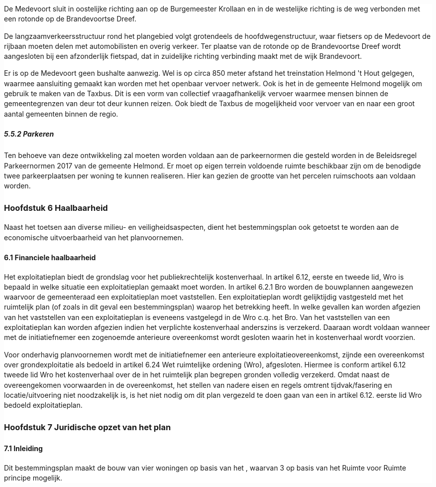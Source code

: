De Medevoort sluit in oostelijke richting aan op de Burgemeester Krollaan en in de westelijke richting is de weg verbonden met een rotonde op de Brandevoortse Dreef.

De langzaamverkeersstructuur rond het plangebied volgt grotendeels de hoofdwegenstructuur, waar fietsers op de Medevoort de rijbaan moeten delen met automobilisten en overig verkeer. Ter plaatse van de rotonde op de Brandevoortse Dreef wordt aangesloten bij een afzonderlijk fietspad, dat in zuidelijke richting verbinding maakt met de wijk Brandevoort.

Er is op de Medevoort geen bushalte aanwezig. Wel is op circa 850 meter afstand het treinstation Helmond 't Hout gelgegen, waarmee aansluiting gemaakt kan worden met het openbaar vervoer netwerk. Ook is het in de gemeente Helmond mogelijk om gebruik te maken van de Taxbus. Dit is een vorm van collectief vraagafhankelijk vervoer waarmee mensen binnen de gemeentegrenzen van deur tot deur kunnen reizen. Ook biedt de Taxbus de mogelijkheid voor vervoer van en naar een groot aantal gemeenten binnen de regio.

##### 5\.5\.2 Parkeren

Ten behoeve van deze ontwikkeling zal moeten worden voldaan aan de parkeernormen die gesteld worden in de Beleidsregel Parkeernormen 2017 van de gemeente Helmond. Er moet op eigen terrein voldoende ruimte beschikbaar zijn om de benodigde twee parkeerplaatsen per woning te kunnen realiseren. Hier kan gezien de grootte van het percelen ruimschoots aan voldaan worden.

### Hoofdstuk 6 Haalbaarheid

Naast het toetsen aan diverse milieu\- en veiligheidsaspecten, dient het bestemmingsplan ook getoetst te worden aan de economische uitvoerbaarheid van het planvoornemen.

#### 6\.1 Financiele haalbaarheid

Het exploitatieplan biedt de grondslag voor het publiekrechtelijk kostenverhaal. In artikel 6\.12, eerste en tweede lid, Wro is bepaald in welke situatie een exploitatieplan gemaakt moet worden. In artikel 6\.2\.1 Bro worden de bouwplannen aangewezen waarvoor de gemeenteraad een exploitatieplan moet vaststellen. Een exploitatieplan wordt gelijktijdig vastgesteld met het ruimtelijk plan (of zoals in dit geval een bestemmingsplan) waarop het betrekking heeft. In welke gevallen kan worden afgezien van het vaststellen van een exploitatieplan is eveneens vastgelegd in de Wro c.q. het Bro. Van het vaststellen van een exploitatieplan kan worden afgezien indien het verplichte kostenverhaal anderszins is verzekerd. Daaraan wordt voldaan wanneer met de initiatiefnemer een zogenoemde anterieure overeenkomst wordt gesloten waarin het in kostenverhaal wordt voorzien.

Voor onderhavig planvoornemen wordt met de initiatiefnemer een anterieure exploitatieovereenkomst, zijnde een overeenkomst over grondexploitatie als bedoeld in artikel 6\.24 Wet ruimtelijke ordening (Wro), afgesloten. Hiermee is conform artikel 6\.12 tweede lid Wro het kostenverhaal over de in het ruimtelijk plan begrepen gronden volledig verzekerd. Omdat naast de overeengekomen voorwaarden in de overeenkomst, het stellen van nadere eisen en regels omtrent tijdvak/fasering en locatie/uitvoering niet noodzakelijk is, is het niet nodig om dit plan vergezeld te doen gaan van een in artikel 6\.12\. eerste lid Wro bedoeld exploitatieplan.

### Hoofdstuk 7 Juridische opzet van het plan

#### 7\.1 Inleiding

Dit bestemmingsplan maakt de bouw van vier woningen op basis van het , waarvan 3 op basis van het Ruimte voor Ruimte principe mogelijk.
